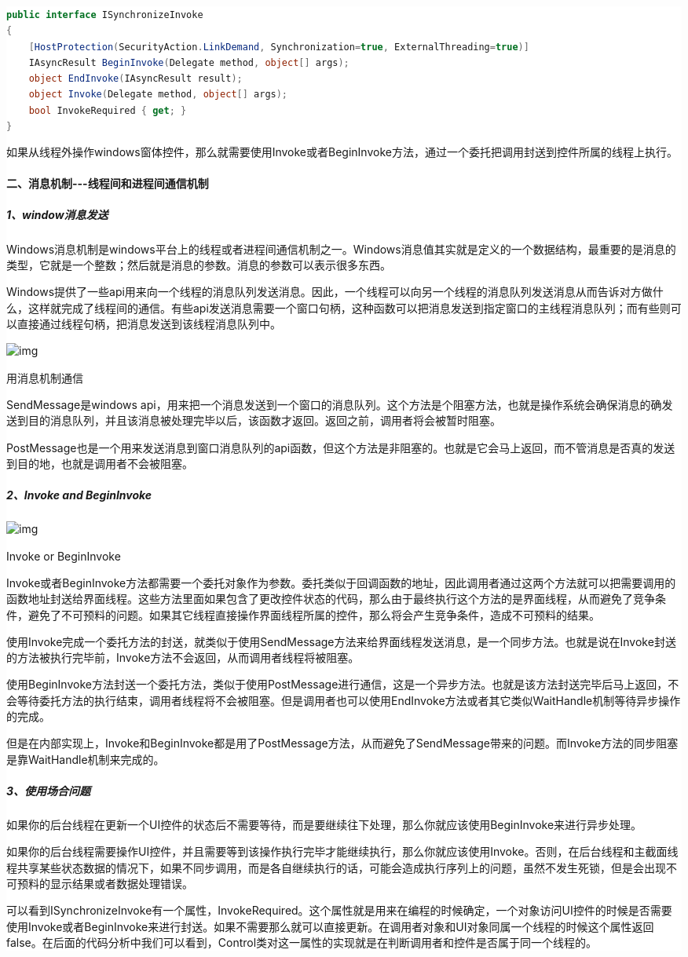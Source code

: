 ```C#
public interface ISynchronizeInvoke
{
​    [HostProtection(SecurityAction.LinkDemand, Synchronization=true, ExternalThreading=true)]
    IAsyncResult BeginInvoke(Delegate method, object[] args);
    object EndInvoke(IAsyncResult result);
    object Invoke(Delegate method, object[] args);
    bool InvokeRequired { get; }
}
```

如果从线程外操作windows窗体控件，那么就需要使用Invoke或者BeginInvoke方法，通过一个委托把调用封送到控件所属的线程上执行。

#### 二、消息机制---线程间和进程间通信机制

##### 1、window消息发送

Windows消息机制是windows平台上的线程或者进程间通信机制之一。Windows消息值其实就是定义的一个数据结构，最重要的是消息的类型，它就是一个整数；然后就是消息的参数。消息的参数可以表示很多东西。

Windows提供了一些api用来向一个线程的消息队列发送消息。因此，一个线程可以向另一个线程的消息队列发送消息从而告诉对方做什么，这样就完成了线程间的通信。有些api发送消息需要一个窗口句柄，这种函数可以把消息发送到指定窗口的主线程消息队列；而有些则可以直接通过线程句柄，把消息发送到该线程消息队列中。

![img](https://www.365jz.com/uploads/allimg/200527/21435925G-1.jpg)

用消息机制通信

SendMessage是windows api，用来把一个消息发送到一个窗口的消息队列。这个方法是个阻塞方法，也就是操作系统会确保消息的确发送到目的消息队列，并且该消息被处理完毕以后，该函数才返回。返回之前，调用者将会被暂时阻塞。

PostMessage也是一个用来发送消息到窗口消息队列的api函数，但这个方法是非阻塞的。也就是它会马上返回，而不管消息是否真的发送到目的地，也就是调用者不会被阻塞。

##### 2、Invoke and BeginInvoke

![img](https://www.365jz.com/uploads/allimg/200527/2143591215-2.jpg)

Invoke or BeginInvoke

Invoke或者BeginInvoke方法都需要一个委托对象作为参数。委托类似于回调函数的地址，因此调用者通过这两个方法就可以把需要调用的函数地址封送给界面线程。这些方法里面如果包含了更改控件状态的代码，那么由于最终执行这个方法的是界面线程，从而避免了竞争条件，避免了不可预料的问题。如果其它线程直接操作界面线程所属的控件，那么将会产生竞争条件，造成不可预料的结果。

使用Invoke完成一个委托方法的封送，就类似于使用SendMessage方法来给界面线程发送消息，是一个同步方法。也就是说在Invoke封送的方法被执行完毕前，Invoke方法不会返回，从而调用者线程将被阻塞。

使用BeginInvoke方法封送一个委托方法，类似于使用PostMessage进行通信，这是一个异步方法。也就是该方法封送完毕后马上返回，不会等待委托方法的执行结束，调用者线程将不会被阻塞。但是调用者也可以使用EndInvoke方法或者其它类似WaitHandle机制等待异步操作的完成。

但是在内部实现上，Invoke和BeginInvoke都是用了PostMessage方法，从而避免了SendMessage带来的问题。而Invoke方法的同步阻塞是靠WaitHandle机制来完成的。

##### 3、使用场合问题

如果你的后台线程在更新一个UI控件的状态后不需要等待，而是要继续往下处理，那么你就应该使用BeginInvoke来进行异步处理。

如果你的后台线程需要操作UI控件，并且需要等到该操作执行完毕才能继续执行，那么你就应该使用Invoke。否则，在后台线程和主截面线程共享某些状态数据的情况下，如果不同步调用，而是各自继续执行的话，可能会造成执行序列上的问题，虽然不发生死锁，但是会出现不可预料的显示结果或者数据处理错误。

可以看到ISynchronizeInvoke有一个属性，InvokeRequired。这个属性就是用来在编程的时候确定，一个对象访问UI控件的时候是否需要使用Invoke或者BeginInvoke来进行封送。如果不需要那么就可以直接更新。在调用者对象和UI对象同属一个线程的时候这个属性返回false。在后面的代码分析中我们可以看到，Control类对这一属性的实现就是在判断调用者和控件是否属于同一个线程的。
